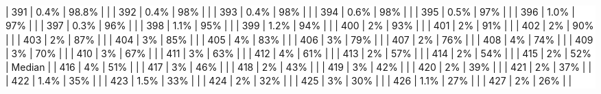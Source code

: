 | 391 | 0.4% | 98.8% |  |
| 392 | 0.4% | 98% |  |
| 393 | 0.4% | 98% |  |
| 394 | 0.6% | 98% |  |
| 395 | 0.5% | 97% |  |
| 396 | 1.0% | 97% |  |
| 397 | 0.3% | 96% |  |
| 398 | 1.1% | 95% |  |
| 399 | 1.2% | 94% |  |
| 400 | 2% | 93% |  |
| 401 | 2% | 91% |  |
| 402 | 2% | 90% |  |
| 403 | 2% | 87% |  |
| 404 | 3% | 85% |  |
| 405 | 4% | 83% |  |
| 406 | 3% | 79% |  |
| 407 | 2% | 76% |  |
| 408 | 4% | 74% |  |
| 409 | 3% | 70% |  |
| 410 | 3% | 67% |  |
| 411 | 3% | 63% |  |
| 412 | 4% | 61% |  |
| 413 | 2% | 57% |  |
| 414 | 2% | 54% |  |
| 415 | 2% | 52% | Median |
| 416 | 4% | 51% |  |
| 417 | 3% | 46% |  |
| 418 | 2% | 43% |  |
| 419 | 3% | 42% |  |
| 420 | 2% | 39% |  |
| 421 | 2% | 37% |  |
| 422 | 1.4% | 35% |  |
| 423 | 1.5% | 33% |  |
| 424 | 2% | 32% |  |
| 425 | 3% | 30% |  |
| 426 | 1.1% | 27% |  |
| 427 | 2% | 26% |  |